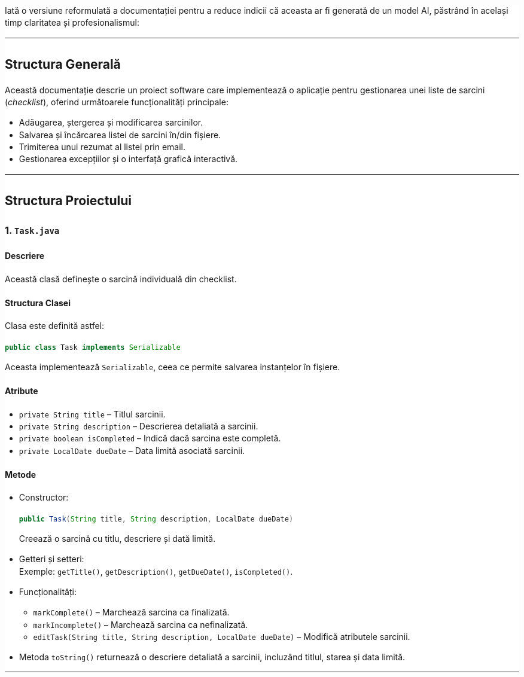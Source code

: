 Iată o versiune reformulată a documentației pentru a reduce indicii că aceasta ar fi generată de un model AI, păstrând în același timp claritatea și profesionalismul:

---

## Structura Generală
Această documentație descrie un proiect software care implementează o aplicație pentru gestionarea unei liste de sarcini (*checklist*), oferind următoarele funcționalități principale:
- Adăugarea, ștergerea și modificarea sarcinilor.
- Salvarea și încărcarea listei de sarcini în/din fișiere.
- Trimiterea unui rezumat al listei prin email.
- Gestionarea excepțiilor și o interfață grafică interactivă.

---

## Structura Proiectului

### **1. `Task.java`**

#### **Descriere**
Această clasă definește o sarcină individuală din checklist.

#### **Structura Clasei**
Clasa este definită astfel:
```java
public class Task implements Serializable
```  
Aceasta implementează `Serializable`, ceea ce permite salvarea instanțelor în fișiere.

#### **Atribute**
- `private String title` – Titlul sarcinii.
- `private String description` – Descrierea detaliată a sarcinii.
- `private boolean isCompleted` – Indică dacă sarcina este completă.
- `private LocalDate dueDate` – Data limită asociată sarcinii.

#### **Metode**
- Constructor:
  ```java
  public Task(String title, String description, LocalDate dueDate)
  ```  
  Creează o sarcină cu titlu, descriere și dată limită.

- Getteri și setteri:  
  Exemple: `getTitle()`, `getDescription()`, `getDueDate()`, `isCompleted()`.

- Funcționalități:
    - `markComplete()` – Marchează sarcina ca finalizată.
    - `markIncomplete()` – Marchează sarcina ca nefinalizată.
    - `editTask(String title, String description, LocalDate dueDate)` – Modifică atributele sarcinii.

- Metoda `toString()` returnează o descriere detaliată a sarcinii, incluzând titlul, starea și data limită.

---